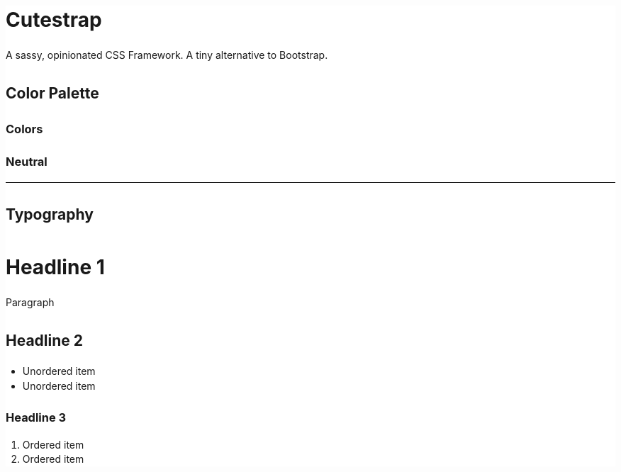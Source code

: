 <div class="wrapper wrapper--large ta-center">
  <h1>Cutestrap</h1>
  <p>A sassy, opinionated CSS Framework. A tiny alternative to Bootstrap.</p>
</div>

<h2>Color Palette</h2>

<h3>Colors</h3>

<div class="grid palette">
    <div class="item primary -tint"></div>
    <div class="item primary"></div>
    <div class="item primary -shade"></div>
    <div class="item accent"></div>
    <div class="item link"></div>
    <div class="item link -hover"></div>
    <div class="item link -visited"></div>
</div>

<h3>Neutral</h3>

<div class="grid palette">
    <div class="item neutral -tinted"></div>
    <div class="item neutral -tint3"></div>
    <div class="item neutral -tint2"></div>
    <div class="item neutral -tint1"></div>
    <div class="item neutral"></div>
    <div class="item neutral -shade1"></div>
    <div class="item neutral -shade2"></div>
    <div class="item neutral -shade3"></div>
    <div class="item neutral -shaded"></div>
</div>

<hr />

<h2>Typography</h2>

<h1>Headline 1</h1>

<p>
  Paragraph
</p>

<h2>Headline 2</h2>

<ul>
  <li>Unordered item</li>
  <li>Unordered item</li>
</ul>

<h3>Headline 3</h3>

<ol>
  <li>Ordered item</li>
  <li>Ordered item</li>
</ol>
